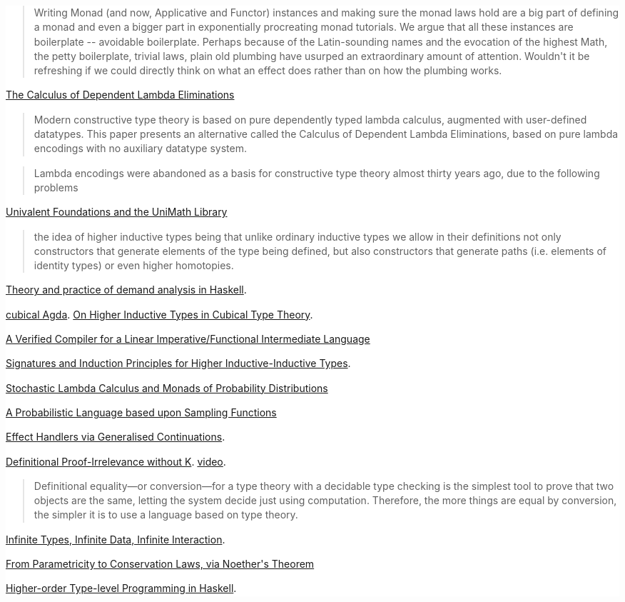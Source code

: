 > Writing Monad (and now, Applicative and Functor) instances and making sure the monad laws hold are a big part of defining a monad and even a bigger part in exponentially procreating monad tutorials. We argue that all these instances are boilerplate -- avoidable boilerplate. Perhaps because of the Latin-sounding names and the evocation of the highest Math, the petty boilerplate, trivial laws, plain old plumbing have usurped an extraordinary amount of attention. Wouldn't it be refreshing if we could directly think on what an effect does rather than on how the plumbing works.

[The Calculus of Dependent Lambda Eliminations](http://homepage.divms.uiowa.edu/~astump/papers/cdle.pdf)

> Modern constructive type theory is based on pure dependently typed lambda calculus, augmented
with user-defined datatypes. This paper presents an alternative called the Calculus of Dependent
Lambda Eliminations, based on pure lambda encodings with no auxiliary datatype system.

> Lambda encodings were abandoned as a basis for constructive type
theory almost thirty years ago, due to the following problems

[Univalent Foundations and the UniMath Library](http://philsci-archive.pitt.edu/15034/1/Univalent_Foundations_and_the_UniMath_library.pdf)

> the idea of higher inductive types being that unlike ordinary inductive types we allow in
their definitions not only constructors that generate elements of the type being defined,
but also constructors that generate paths (i.e. elements of identity types) or even higher
homotopies.

[Theory and practice of demand analysis in Haskell](https://www.microsoft.com/en-us/research/publication/theory-practice-demand-analysis-haskell/).

[cubical Agda](https://homotopytypetheory.org/2018/12/06/cubical-agda/). [On Higher Inductive Types in Cubical Type Theory](https://arxiv.org/abs/1802.01170).

[A Verified Compiler for a Linear Imperative/Functional Intermediate Language](https://www.ps.uni-saarland.de/Publications/documents/Schneider_2018_PhDThesis.pdf)

[Signatures and Induction Principles for Higher Inductive-Inductive Types](https://arxiv.org/abs/1902.00297).

[Stochastic Lambda Calculus and Monads of Probability Distributions](https://www.cs.tufts.edu/~nr/pubs/pmonad.pdf)

[A Probabilistic Language based upon Sampling Functions](https://www.cs.cmu.edu/~fp/papers/popl05.pdf)

[Effect Handlers via Generalised Continuations](https://bentnib.org/handlers-cps-journal.html).

[Definitional Proof-Irrelevance without K](https://popl19.sigplan.org/event/popl-2019-research-papers-definitional-proof-irrelevance-without-k). [video](https://www.youtube.com/watch?v=G6adbrpaecY).

> Definitional equality—or conversion—for a type theory with a decidable type checking is the simplest tool to prove that two objects are the same, letting the system decide just using computation. Therefore, the more things are equal by conversion, the simpler it is to use a language based on type theory. 

[Infinite Types, Infinite Data, Infinite Interaction](https://arxiv.org/abs/1902.10971).

[From Parametricity to Conservation Laws, via Noether's Theorem](https://bentnib.org/conservation-laws.html)

[Higher-order Type-level Programming in Haskell](https://www.microsoft.com/en-us/research/uploads/prod/2019/03/ho-haskell.pdf).
